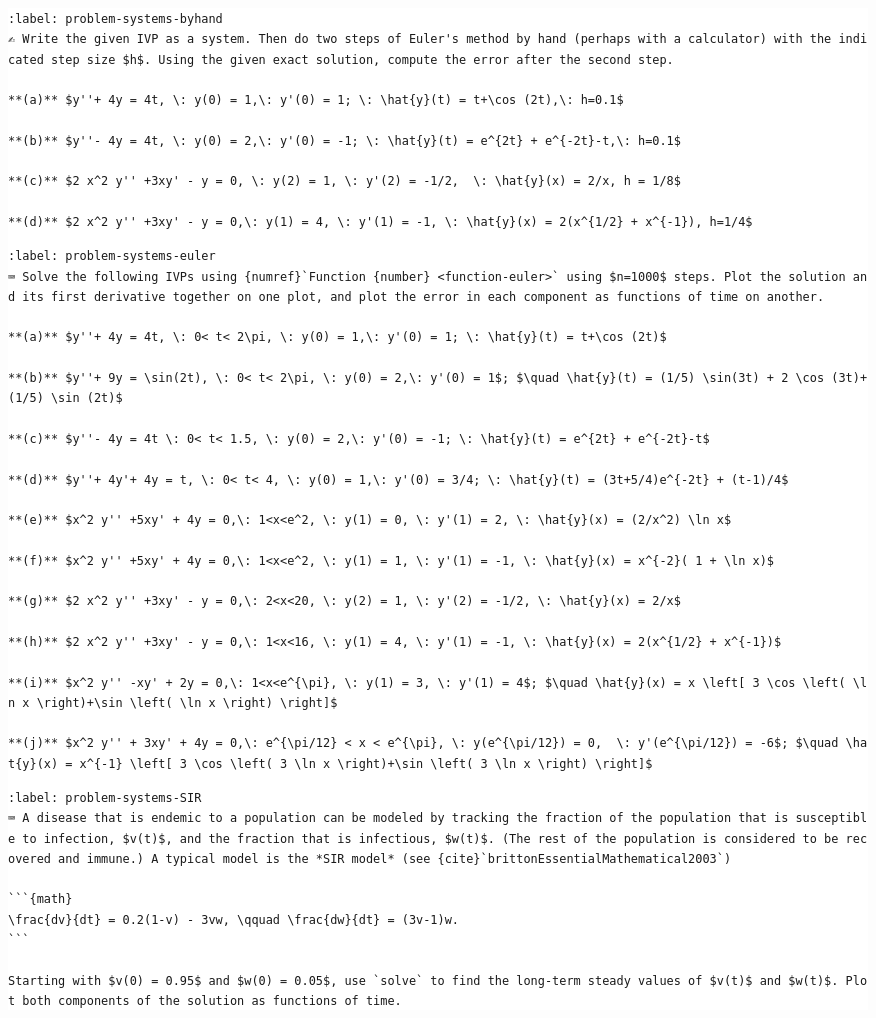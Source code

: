 ``````{exercise}
:label: problem-systems-byhand
✍ Write the given IVP as a system. Then do two steps of Euler's method by hand (perhaps with a calculator) with the indicated step size $h$. Using the given exact solution, compute the error after the second step.

**(a)** $y''+ 4y = 4t, \: y(0) = 1,\: y'(0) = 1; \: \hat{y}(t) = t+\cos (2t),\: h=0.1$

**(b)** $y''- 4y = 4t, \: y(0) = 2,\: y'(0) = -1; \: \hat{y}(t) = e^{2t} + e^{-2t}-t,\: h=0.1$

**(c)** $2 x^2 y'' +3xy' - y = 0, \: y(2) = 1, \: y'(2) = -1/2,  \: \hat{y}(x) = 2/x, h = 1/8$

**(d)** $2 x^2 y'' +3xy' - y = 0,\: y(1) = 4, \: y'(1) = -1, \: \hat{y}(x) = 2(x^{1/2} + x^{-1}), h=1/4$
``````

``````{exercise}
:label: problem-systems-euler
⌨ Solve the following IVPs using {numref}`Function {number} <function-euler>` using $n=1000$ steps. Plot the solution and its first derivative together on one plot, and plot the error in each component as functions of time on another.

**(a)** $y''+ 4y = 4t, \: 0< t< 2\pi, \: y(0) = 1,\: y'(0) = 1; \: \hat{y}(t) = t+\cos (2t)$

**(b)** $y''+ 9y = \sin(2t), \: 0< t< 2\pi, \: y(0) = 2,\: y'(0) = 1$; $\quad \hat{y}(t) = (1/5) \sin(3t) + 2 \cos (3t)+  (1/5) \sin (2t)$

**(c)** $y''- 4y = 4t \: 0< t< 1.5, \: y(0) = 2,\: y'(0) = -1; \: \hat{y}(t) = e^{2t} + e^{-2t}-t$

**(d)** $y''+ 4y'+ 4y = t, \: 0< t< 4, \: y(0) = 1,\: y'(0) = 3/4; \: \hat{y}(t) = (3t+5/4)e^{-2t} + (t-1)/4$

**(e)** $x^2 y'' +5xy' + 4y = 0,\: 1<x<e^2, \: y(1) = 0, \: y'(1) = 2, \: \hat{y}(x) = (2/x^2) \ln x$

**(f)** $x^2 y'' +5xy' + 4y = 0,\: 1<x<e^2, \: y(1) = 1, \: y'(1) = -1, \: \hat{y}(x) = x^{-2}( 1 + \ln x)$

**(g)** $2 x^2 y'' +3xy' - y = 0,\: 2<x<20, \: y(2) = 1, \: y'(2) = -1/2, \: \hat{y}(x) = 2/x$

**(h)** $2 x^2 y'' +3xy' - y = 0,\: 1<x<16, \: y(1) = 4, \: y'(1) = -1, \: \hat{y}(x) = 2(x^{1/2} + x^{-1})$

**(i)** $x^2 y'' -xy' + 2y = 0,\: 1<x<e^{\pi}, \: y(1) = 3, \: y'(1) = 4$; $\quad \hat{y}(x) = x \left[ 3 \cos \left( \ln x \right)+\sin \left( \ln x \right) \right]$

**(j)** $x^2 y'' + 3xy' + 4y = 0,\: e^{\pi/12} < x < e^{\pi}, \: y(e^{\pi/12}) = 0,  \: y'(e^{\pi/12}) = -6$; $\quad \hat{y}(x) = x^{-1} \left[ 3 \cos \left( 3 \ln x \right)+\sin \left( 3 \ln x \right) \right]$

``````

``````{exercise}
:label: problem-systems-SIR
⌨ A disease that is endemic to a population can be modeled by tracking the fraction of the population that is susceptible to infection, $v(t)$, and the fraction that is infectious, $w(t)$. (The rest of the population is considered to be recovered and immune.) A typical model is the *SIR model* (see {cite}`brittonEssentialMathematical2003`)

```{math}
\frac{dv}{dt} = 0.2(1-v) - 3vw, \qquad \frac{dw}{dt} = (3v-1)w.
```

Starting with $v(0) = 0.95$ and $w(0) = 0.05$, use `solve` to find the long-term steady values of $v(t)$ and $w(t)$. Plot both components of the solution as functions of time.
``````